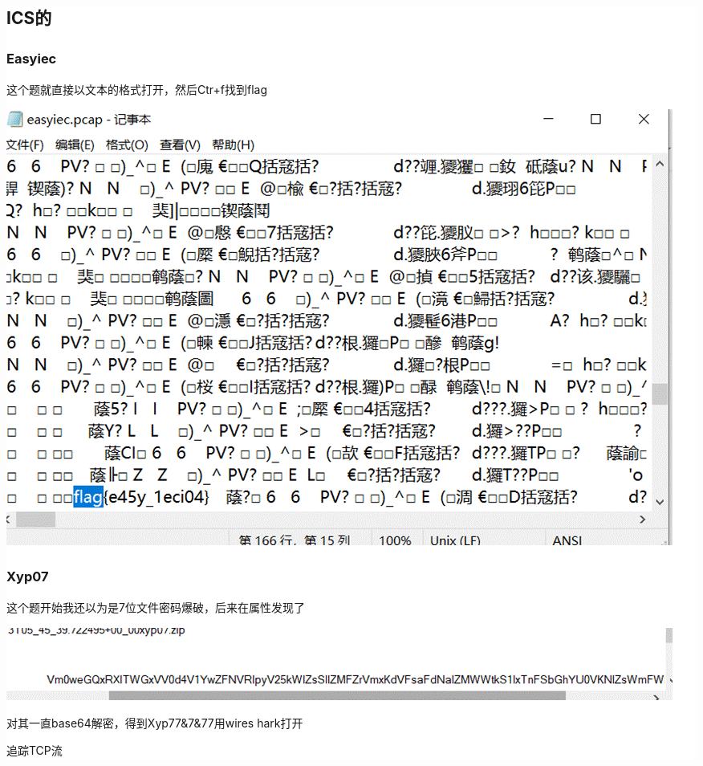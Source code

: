  

## ICS的

### Easyiec

这个题就直接以文本的格式打开，然后Ctr+f找到flag

![img](/upload/img/clip_image034.gif)

### Xyp07

这个题开始我还以为是7位文件密码爆破，后来在属性发现了

![img](/upload/img/clip_image036.gif)

对其一直base64解密，得到Xyp77&7&77用wires hark打开

追踪TCP流
